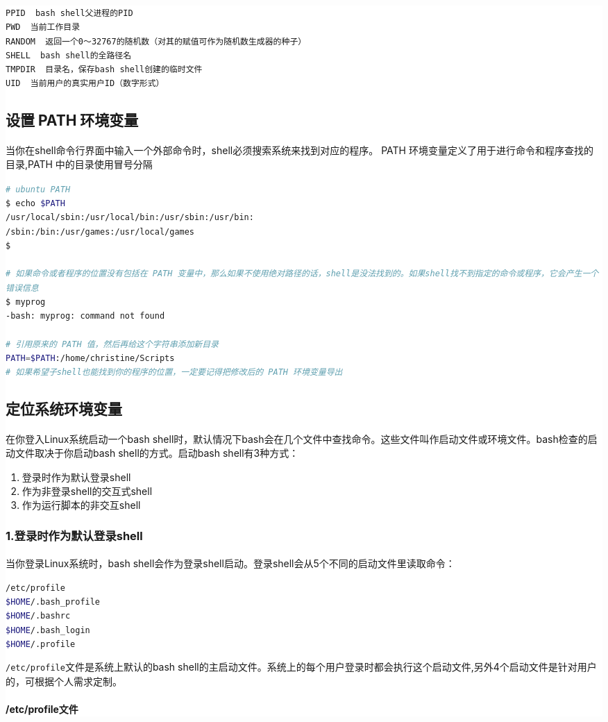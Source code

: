 ```bash
PPID  bash shell父进程的PID 
PWD  当前工作目录 
RANDOM  返回一个0～32767的随机数（对其的赋值可作为随机数生成器的种子） 
SHELL  bash shell的全路径名 
TMPDIR  目录名，保存bash shell创建的临时文件 
UID  当前用户的真实用户ID（数字形式） 
```



## 设置 PATH 环境变量

当你在shell命令行界面中输入一个外部命令时，shell必须搜索系统来找到对应的程序。 PATH 环境变量定义了用于进行命令和程序查找的目录,PATH 中的目录使用冒号分隔

```bash
# ubuntu PATH
$ echo $PATH 
/usr/local/sbin:/usr/local/bin:/usr/sbin:/usr/bin: 
/sbin:/bin:/usr/games:/usr/local/games 
$ 

# 如果命令或者程序的位置没有包括在 PATH 变量中，那么如果不使用绝对路径的话，shell是没法找到的。如果shell找不到指定的命令或程序，它会产生一个错误信息
$ myprog 
-bash: myprog: command not found 

# 引用原来的 PATH 值，然后再给这个字符串添加新目录
PATH=$PATH:/home/christine/Scripts
# 如果希望子shell也能找到你的程序的位置，一定要记得把修改后的 PATH 环境变量导出
```

## 定位系统环境变量 

在你登入Linux系统启动一个bash  shell时，默认情况下bash会在几个文件中查找命令。这些文件叫作启动文件或环境文件。bash检查的启动文件取决于你启动bash  shell的方式。启动bash shell有3种方式： 

1. 登录时作为默认登录shell
2. 作为非登录shell的交互式shell 
3. 作为运行脚本的非交互shell 

### 1.登录时作为默认登录shell

当你登录Linux系统时，bash shell会作为登录shell启动。登录shell会从5个不同的启动文件里读取命令： 
```bash
/etc/profile 
$HOME/.bash_profile 
$HOME/.bashrc 
$HOME/.bash_login 
$HOME/.profile 
```

`/etc/profile`文件是系统上默认的bash  shell的主启动文件。系统上的每个用户登录时都会执行这个启动文件,另外4个启动文件是针对用户的，可根据个人需求定制。

#### /etc/profile文件 
